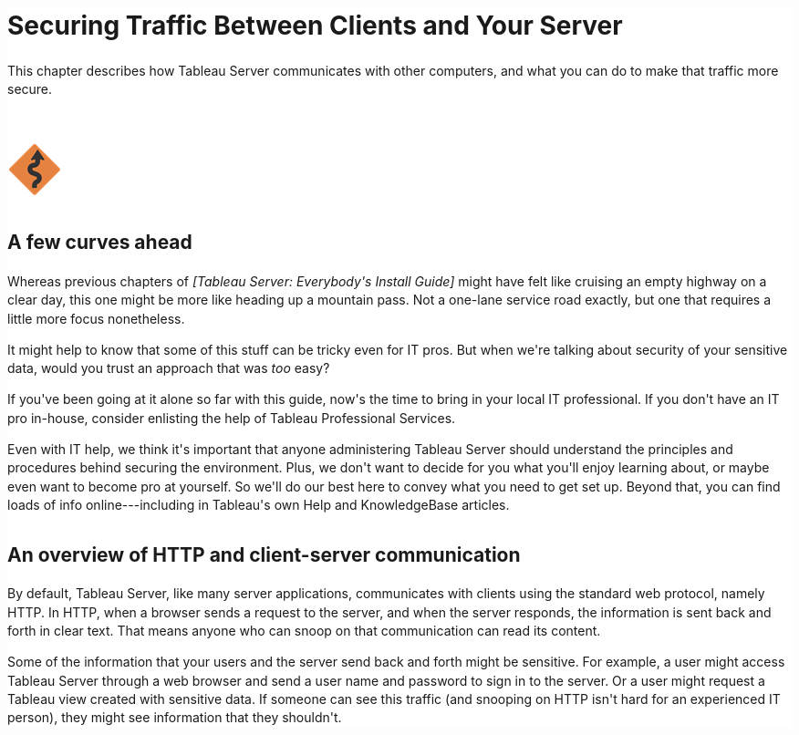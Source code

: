 

Securing Traffic Between Clients and Your Server
================================================
This chapter describes how Tableau Server communicates with other
computers, and what you can do to make that traffic more secure.

 


![](./images/road-sign-curve.png)



A few curves ahead
----------------------------------------------------------------


Whereas previous chapters of *[Tableau Server: Everybody\'s Install
Guide]* might have felt like cruising an empty
highway on a clear day, this one might be more like heading up a
mountain pass. Not a one-lane service road exactly, but one that
requires a little more focus nonetheless.

It might help to know that some of this stuff can be tricky even for IT
pros. But when we\'re talking about security of your sensitive data,
would you trust an approach that was *too* easy?

If you\'ve been going at it alone so far with this guide, now\'s the
time to bring in your local IT professional. If you don\'t have an IT
pro in-house, consider enlisting the help of Tableau Professional
Services.

Even with IT help, we think it\'s important that anyone administering
Tableau Server should understand the principles and procedures behind
securing the environment. Plus, we don\'t want to decide for you what
you\'ll enjoy learning about, or maybe even want to become pro at
yourself. So we\'ll do our best here to convey what you need to get set
up. Beyond that, you can find loads of info online---including in
Tableau\'s own Help and KnowledgeBase articles.




An overview of HTTP and client-server communication
-------------------------------------------------------------------------------------------------


By default, Tableau Server, like many server applications, communicates
with clients using the standard web protocol, namely HTTP. In HTTP, when
a browser sends a request to the server, and when the server responds,
the information is sent back and forth in clear text. That means anyone
who can snoop on that communication can read its content.

Some of the information that your users and the server send back and
forth might be sensitive. For example, a user might access Tableau
Server through a web browser and send a user name and password to sign
in to the server. Or a user might request a Tableau view created with
sensitive data. If someone can see this traffic (and snooping on HTTP
isn\'t hard for an experienced IT person), they might see information
that they shouldn\'t.
